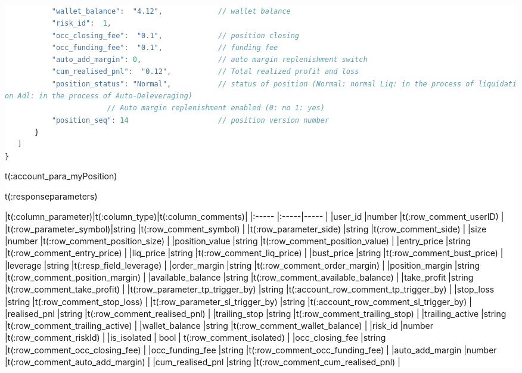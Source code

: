 ```javascript
           "wallet_balance":  "4.12",             // wallet balance
           "risk_id":  1,                       
           "occ_closing_fee":  "0.1",             // position closing
           "occ_funding_fee":  "0.1",             // funding fee
           "auto_add_margin": 0,                  // auto margin replenishment switch
           "cum_realised_pnl":  "0.12",           // Total realized profit and loss
           "position_status": "Normal",           // status of position (Normal: normal Liq: in the process of liquidation Adl: in the process of Auto-Deleveraging)
                        // Auto margin replenishment enabled (0: no 1: yes)
           "position_seq": 14                     // position version number
       }
   ]
}
```

t(:account_para_myPosition)

<p class="fake_header">t(:responseparameters)</p>
|t(:column_parameter)|t(:column_type)|t(:column_comments)|
|:----- |:-----|----- |
|user_id |number |t(:row_comment_userID)  |
|t(:row_parameter_symbol)|string |t(:row_comment_symbol)    |
|t(:row_parameter_side) |string |t(:row_comment_side)  |
|size |number |t(:row_comment_position_size)  |
|position_value |string |t(:row_comment_position_value)  |
|entry_price |string |t(:row_comment_entry_price)  |
|liq_price |string |t(:row_comment_liq_price)  |
|bust_price |string |t(:row_comment_bust_price)  |
|leverage |string |t(:resp_field_leverage)  |
|order_margin |string |t(:row_comment_order_margin)  |
|position_margin |string |t(:row_comment_position_margin)  |
|available_balance |string |t(:row_comment_available_balance)  |
|take_profit |string |t(:row_comment_take_profit)  |
|t(:row_parameter_tp_trigger_by) |string |t(:account_row_comment_tp_trigger_by) |
|stop_loss |string |t(:row_comment_stop_loss)  |
|t(:row_parameter_sl_trigger_by) |string |t(:account_row_comment_sl_trigger_by) |
|realised_pnl |string |t(:row_comment_realised_pnl)  |
|trailing_stop |string |t(:row_comment_trailing_stop)  |
|trailing_active |string |t(:row_comment_trailing_active)  |
|wallet_balance |string |t(:row_comment_wallet_balance)  |
|risk_id |number |t(:row_comment_riskId)  |
|is_isolated | bool | t(:row_comment_isolated) |
|occ_closing_fee |string |t(:row_comment_occ_closing_fee)  |
|occ_funding_fee |string |t(:row_comment_occ_funding_fee)  |
|auto_add_margin |number |t(:row_comment_auto_add_margin)  |
|cum_realised_pnl |string |t(:row_comment_cum_realised_pnl)  |